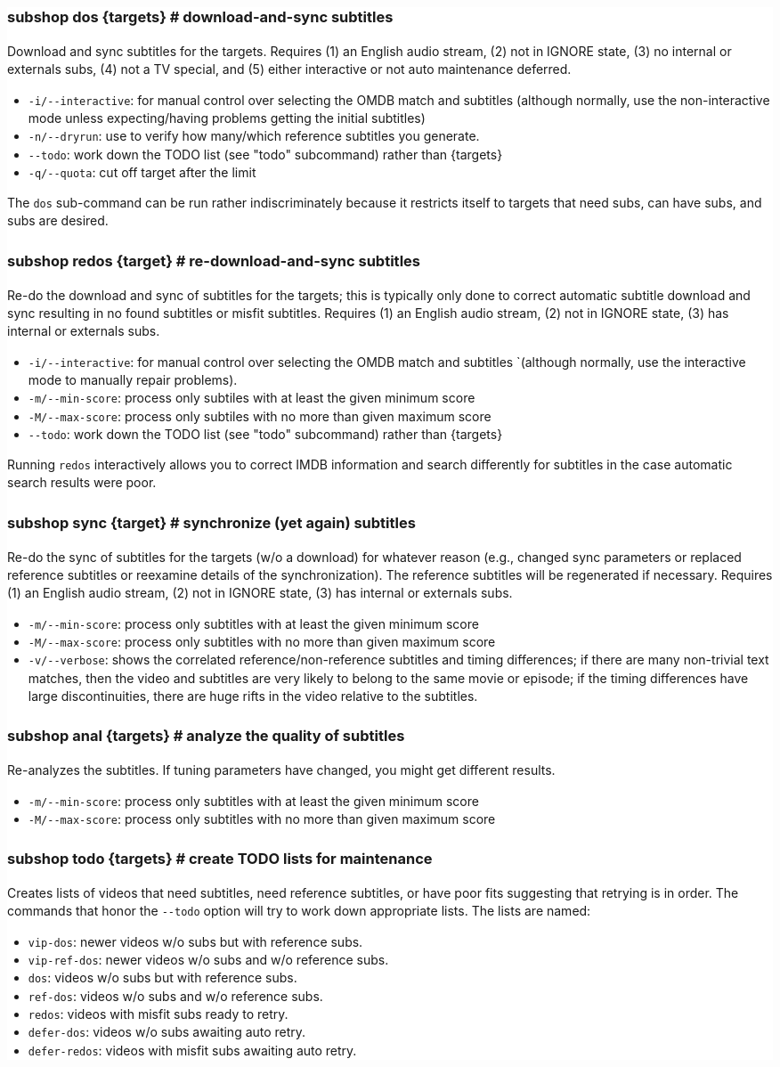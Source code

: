 ### subshop dos {targets}  # download-and-sync subtitles
Download and sync subtitles for the targets. Requires (1) an English audio stream, (2) not in IGNORE state, (3) no internal or externals subs, (4) not a TV special, and (5) either interactive or not auto maintenance deferred.

* `-i/--interactive`: for manual control over selecting the OMDB match and subtitles (although normally, use the non-interactive mode unless expecting/having problems getting the initial subtitles)
* `-n/--dryrun`: use to verify how many/which reference subtitles you generate.
* `--todo`: work down the TODO list (see "todo" subcommand) rather than {targets}
* `-q/--quota`: cut off target after the limit

The `dos` sub-command can be run rather indiscriminately because it restricts itself to targets that need subs, can have subs, and subs are desired.

### subshop redos {target}  # re-download-and-sync subtitles
Re-do the download and sync of subtitles for the targets; this is typically only done to correct automatic subtitle download and sync resulting in no found subtitles or misfit subtitles. Requires (1) an English audio stream, (2) not in IGNORE state, (3) has internal or externals subs.

* `-i/--interactive`: for manual control over selecting the OMDB match and subtitles `(although normally, use the interactive mode to manually repair problems).
* `-m/--min-score`: process only subtiles with at least the given minimum score
* `-M/--max-score`: process only subtiles with no more than given maximum score
* `--todo`: work down the TODO list (see "todo" subcommand) rather than {targets}

Running `redos` interactively allows you to correct IMDB information and search differently for subtitles in the case automatic search results were poor.

### subshop sync {target} # synchronize (yet again) subtitles
Re-do the sync of subtitles for the targets (w/o a download) for whatever reason (e.g., changed sync parameters or replaced reference subtitles or reexamine details of the synchronization). The reference subtitles will be regenerated if necessary. Requires (1) an English audio stream,
(2) not in IGNORE state, (3) has internal or externals subs.

* `-m/--min-score`: process only subtitles with at least the given minimum score
* `-M/--max-score`: process only subtitles with no more than given maximum score
* `-v/--verbose`: shows the correlated reference/non-reference subtitles and timing differences; if there are many non-trivial text matches, then the video and subtitles are very likely to belong to the same movie or episode; if the timing differences have large discontinuities, there are huge rifts in the video relative to the subtitles.

### subshop anal {targets} # analyze the quality of subtitles
Re-analyzes the subtitles. If tuning parameters have changed, you might get
different results.

* `-m/--min-score`: process only subtitles with at least the given minimum score
* `-M/--max-score`: process only subtitles with no more than given maximum score
### subshop todo {targets} # create TODO lists for maintenance
Creates lists of videos that need subtitles, need reference subtitles, or have poor fits suggesting that retrying is in order.  The commands that honor the `--todo` option will try to work down appropriate lists. The lists are named:
* `vip-dos`: newer videos w/o subs but with reference subs.
* `vip-ref-dos`: newer videos w/o subs and w/o reference subs.
* `dos`:  videos w/o subs but with reference subs.
* `ref-dos`: videos w/o subs and w/o reference subs.
* `redos`: videos with misfit subs ready to retry.
* `defer-dos`: videos w/o subs awaiting auto retry.
* `defer-redos`: videos with misfit subs awaiting auto retry.
